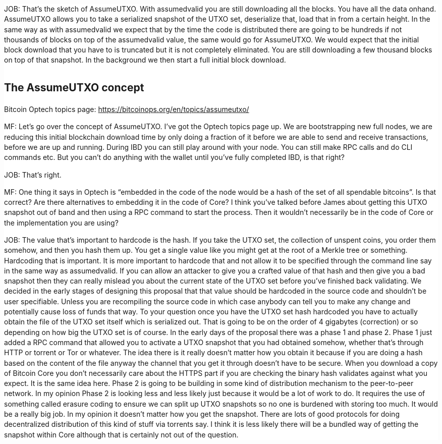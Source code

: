 JOB: That’s the sketch of AssumeUTXO. With assumedvalid you are still downloading all the blocks. You have all the data onhand. AssumeUTXO allows you to take a serialized snapshot of the UTXO set, deserialize that, load that in from a certain height. In the same way as with assumedvalid we expect that by the time the code is distributed there are going to be hundreds if not thousands of blocks on top of the assumedvalid value, the same would go for AssumeUTXO. We would expect that the initial block download that you have to is truncated but it is not completely eliminated. You are still downloading a few thousand blocks on top of that snapshot. In the background we then start a full initial block download.

## The AssumeUTXO concept

Bitcoin Optech topics page: <https://bitcoinops.org/en/topics/assumeutxo/>

MF: Let’s go over the concept of AssumeUTXO. I’ve got the Optech topics page up. We are bootstrapping new full nodes, we are reducing this initial blockchain download time by only doing a fraction of it before we are able to send and receive transactions, before we are up and running. During IBD you can still play around with your node. You can still make RPC calls and do CLI commands etc. But you can’t do anything with the wallet until you’ve fully completed IBD, is that right?

JOB: That’s right.

MF: One thing it says in Optech is “embedded in the code of the node would be a hash of the set of all spendable bitcoins”. Is that correct? Are there alternatives to embedding it in the code of Core? I think you’ve talked before James about getting this UTXO snapshot out of band and then using a RPC command to start the process. Then it wouldn’t necessarily be in the code of Core or the implementation you are using?

JOB: The value that’s important to hardcode is the hash. If you take the UTXO set, the collection of unspent coins, you order them somehow, and then you hash them up. You get a single value like you might get at the root of a Merkle tree or something. Hardcoding that is important. It is more important to hardcode that and not allow it to be specified through the command line say in the same way as assumedvalid. If you can allow an attacker to give you a crafted value of that hash and then give you a bad snapshot then they can really mislead you about the current state of the UTXO set before you’ve finished back validating. We decided in the early stages of designing this proposal that that value should be hardcoded in the source code and shouldn’t be user specifiable. Unless you are recompiling the source code in which case anybody can tell you to make any change and potentially cause loss of funds that way. To your question once you have the UTXO set hash hardcoded you have to actually obtain the file of the UTXO set itself which is serialized out. That is going to be on the order of 4 gigabytes (correction) or so depending on how big the UTXO set is of course. In the early days of the proposal there was a phase 1 and phase 2. Phase 1 just added a RPC command that allowed you to activate a UTXO snapshot that you had obtained somehow, whether that’s through HTTP or torrent or Tor or whatever. The idea there is it really doesn’t matter how you obtain it because if you are doing a hash based on the content of the file anyway the channel that you get it through doesn’t have to be secure. When you download a copy of Bitcoin Core you don’t necessarily care about the HTTPS part if you are checking the binary hash validates against what you expect. It is the same idea here. Phase 2 is going to be building in some kind of distribution mechanism to the peer-to-peer network. In my opinion Phase 2 is looking less and less likely just because it would be a lot of work to do. It requires the use of something called erasure coding to ensure we can split up UTXO snapshots so no one is burdened with storing too much. It would be a really big job. In my opinion it doesn’t matter how you get the snapshot. There are lots of good protocols for doing decentralized distribution of this kind of stuff via torrents say. I think it is less likely there will be a bundled way of getting the snapshot within Core although that is certainly not out of the question.
